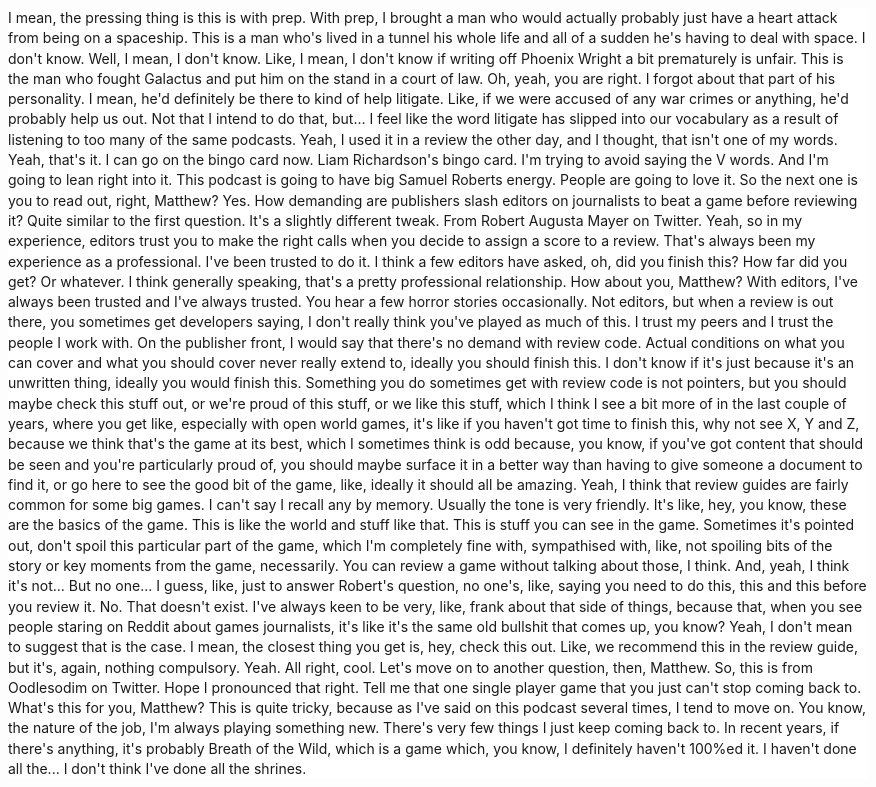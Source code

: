 I mean, the pressing thing is this is with prep. With prep, I brought a man who would actually probably just have a heart attack from being on a spaceship. This is a man who's lived in a tunnel his whole life and all of a sudden he's having to deal with space.
I don't know.
Well, I mean, I don't know. Like, I mean, I don't know if writing off Phoenix Wright a bit prematurely is unfair. This is the man who fought Galactus and put him on the stand in a court of law.
Oh, yeah, you are right. I forgot about that part of his personality. I mean, he'd definitely be there to kind of help litigate.
Like, if we were accused of any war crimes or anything, he'd probably help us out. Not that I intend to do that, but...
I feel like the word litigate has slipped into our vocabulary as a result of listening to too many of the same podcasts.
Yeah, I used it in a review the other day, and I thought, that isn't one of my words.
Yeah, that's it. I can go on the bingo card now. Liam Richardson's bingo card.
I'm trying to avoid saying the V words.
And I'm going to lean right into it. This podcast is going to have big Samuel Roberts energy. People are going to love it.
So the next one is you to read out, right, Matthew?
Yes. How demanding are publishers slash editors on journalists to beat a game before reviewing it? Quite similar to the first question.
It's a slightly different tweak. From Robert Augusta Mayer on Twitter.
Yeah, so in my experience, editors trust you to make the right calls when you decide to assign a score to a review. That's always been my experience as a professional. I've been trusted to do it.
I think a few editors have asked, oh, did you finish this? How far did you get? Or whatever.
I think generally speaking, that's a pretty professional relationship. How about you, Matthew?
With editors, I've always been trusted and I've always trusted. You hear a few horror stories occasionally. Not editors, but when a review is out there, you sometimes get developers saying, I don't really think you've played as much of this.
I trust my peers and I trust the people I work with. On the publisher front, I would say that there's no demand with review code. Actual conditions on what you can cover and what you should cover never really extend to, ideally you should finish this.
I don't know if it's just because it's an unwritten thing, ideally you would finish this. Something you do sometimes get with review code is not pointers, but you should maybe check this stuff out, or we're proud of this stuff, or we like this stuff, which I think I see a bit more of in the last couple of years, where you get like, especially with open world games, it's like if you haven't got time to finish this, why not see X, Y and Z, because we think that's the game at its best, which I sometimes think is odd because, you know, if you've got content that should be seen and you're particularly proud of, you should maybe surface it in a better way than having to give someone a document to find it, or go here to see the good bit of the game, like, ideally it should all be amazing.
Yeah, I think that review guides are fairly common for some big games. I can't say I recall any by memory. Usually the tone is very friendly.
It's like, hey, you know, these are the basics of the game. This is like the world and stuff like that. This is stuff you can see in the game.
Sometimes it's pointed out, don't spoil this particular part of the game, which I'm completely fine with, sympathised with, like, not spoiling bits of the story or key moments from the game, necessarily. You can review a game without talking about those, I think. And, yeah, I think it's not...
But no one... I guess, like, just to answer Robert's question, no one's, like, saying you need to do this, this and this before you review it.
No.
That doesn't exist. I've always keen to be very, like, frank about that side of things, because that, when you see people staring on Reddit about games journalists, it's like it's the same old bullshit that comes up, you know?
Yeah, I don't mean to suggest that is the case. I mean, the closest thing you get is, hey, check this out. Like, we recommend this in the review guide, but it's, again, nothing compulsory.
Yeah. All right, cool. Let's move on to another question, then, Matthew.
So, this is from Oodlesodim on Twitter. Hope I pronounced that right. Tell me that one single player game that you just can't stop coming back to.
What's this for you, Matthew?
This is quite tricky, because as I've said on this podcast several times, I tend to move on. You know, the nature of the job, I'm always playing something new. There's very few things I just keep coming back to.
In recent years, if there's anything, it's probably Breath of the Wild, which is a game which, you know, I definitely haven't 100%ed it. I haven't done all the... I don't think I've done all the shrines.
